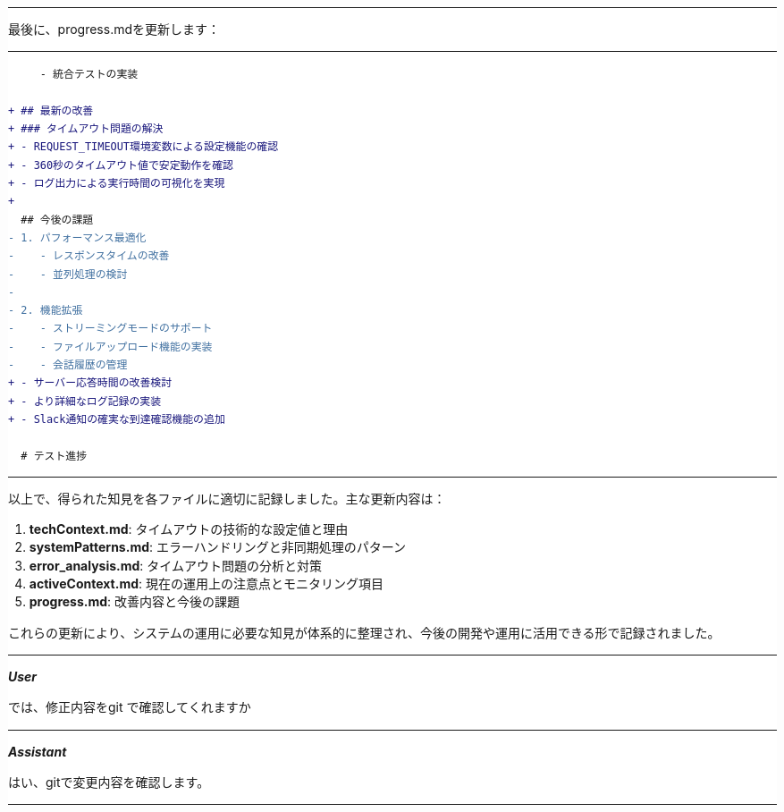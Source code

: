
---

最後に、progress.mdを更新します：

---

```diff
     - 統合テストの実装
  
+ ## 最新の改善
+ ### タイムアウト問題の解決
+ - REQUEST_TIMEOUT環境変数による設定機能の確認
+ - 360秒のタイムアウト値で安定動作を確認
+ - ログ出力による実行時間の可視化を実現
+ 
  ## 今後の課題
- 1. パフォーマンス最適化
-    - レスポンスタイムの改善
-    - 並列処理の検討
- 
- 2. 機能拡張
-    - ストリーミングモードのサポート
-    - ファイルアップロード機能の実装
-    - 会話履歴の管理
+ - サーバー応答時間の改善検討
+ - より詳細なログ記録の実装
+ - Slack通知の確実な到達確認機能の追加
  
  # テスト進捗
```

---

以上で、得られた知見を各ファイルに適切に記録しました。主な更新内容は：

1. **techContext.md**: タイムアウトの技術的な設定値と理由
2. **systemPatterns.md**: エラーハンドリングと非同期処理のパターン
3. **error_analysis.md**: タイムアウト問題の分析と対策
4. **activeContext.md**: 現在の運用上の注意点とモニタリング項目
5. **progress.md**: 改善内容と今後の課題

これらの更新により、システムの運用に必要な知見が体系的に整理され、今後の開発や運用に活用できる形で記録されました。

---

_**User**_

では、修正内容をgit で確認してくれますか

---

_**Assistant**_

はい、gitで変更内容を確認します。

---
